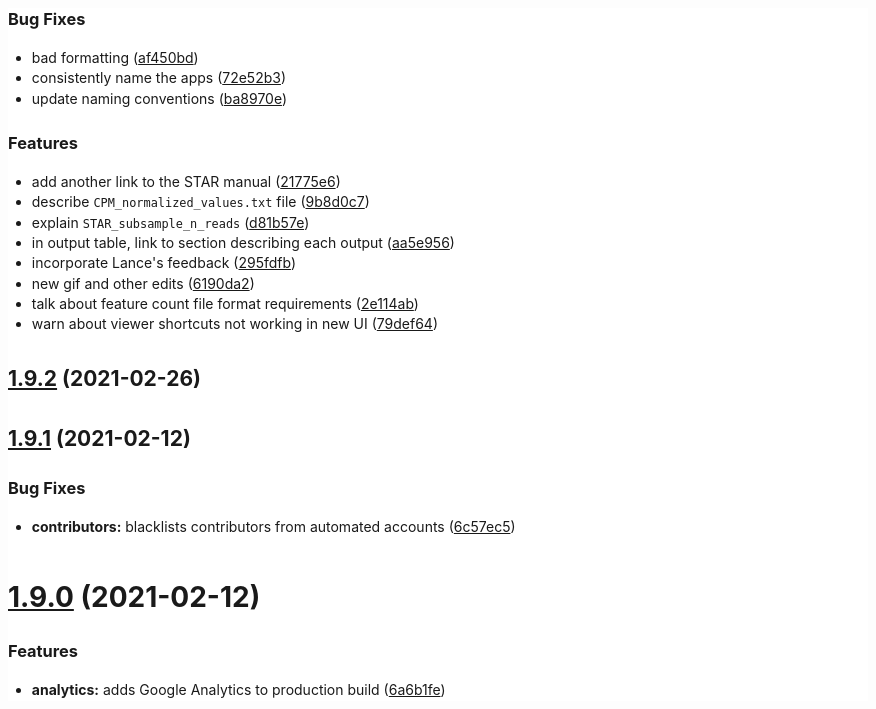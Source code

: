 
### Bug Fixes

* bad formatting ([af450bd](https://github.com/stjudecloud/university/commit/af450bd9ad302b191310312ef5f2cdd15e803256))
* consistently name the apps ([72e52b3](https://github.com/stjudecloud/university/commit/72e52b3db7709b854a58d1a2ca95eba672a0cd1d))
* update naming conventions ([ba8970e](https://github.com/stjudecloud/university/commit/ba8970ef58282f52f983eb279c597125ab084768))


### Features

* add another link to the STAR manual ([21775e6](https://github.com/stjudecloud/university/commit/21775e6131a64909d41f5412bda740ebcfcb659e))
* describe `CPM_normalized_values.txt` file ([9b8d0c7](https://github.com/stjudecloud/university/commit/9b8d0c7457b68260105cdf9bd19bcf5a9b7bb753))
* explain `STAR_subsample_n_reads` ([d81b57e](https://github.com/stjudecloud/university/commit/d81b57e65dad814fe706dff24d7ba7f181fbb5bf))
* in output table, link to section describing each output ([aa5e956](https://github.com/stjudecloud/university/commit/aa5e956e88f8048e1f3c36916771d1015e348361))
* incorporate Lance's feedback ([295fdfb](https://github.com/stjudecloud/university/commit/295fdfbf1927ac47561ffad74b192d31fda9df8a))
* new gif and other edits ([6190da2](https://github.com/stjudecloud/university/commit/6190da2f2eed118c9f1b8c43d66700d9ce721f9b))
* talk about feature count file format requirements ([2e114ab](https://github.com/stjudecloud/university/commit/2e114aba52240f31e1a2c4ed879d9891e6715f48))
* warn about viewer shortcuts not working in new UI ([79def64](https://github.com/stjudecloud/university/commit/79def649c5da86dd19283796a177e0cca9d332f0))

## [1.9.2](https://github.com/stjudecloud/university/compare/v1.9.1...v1.9.2) (2021-02-26)

## [1.9.1](https://github.com/stjudecloud/university/compare/v1.9.0...v1.9.1) (2021-02-12)


### Bug Fixes

* **contributors:** blacklists contributors from automated accounts ([6c57ec5](https://github.com/stjudecloud/university/commit/6c57ec542bc83303be91a8ab135b56dfc5f6d297))

# [1.9.0](https://github.com/stjudecloud/university/compare/v1.8.3...v1.9.0) (2021-02-12)


### Features

* **analytics:** adds Google Analytics to production build ([6a6b1fe](https://github.com/stjudecloud/university/commit/6a6b1fef4bc7093ed28f56a942b7b7db8e11aaa3))

